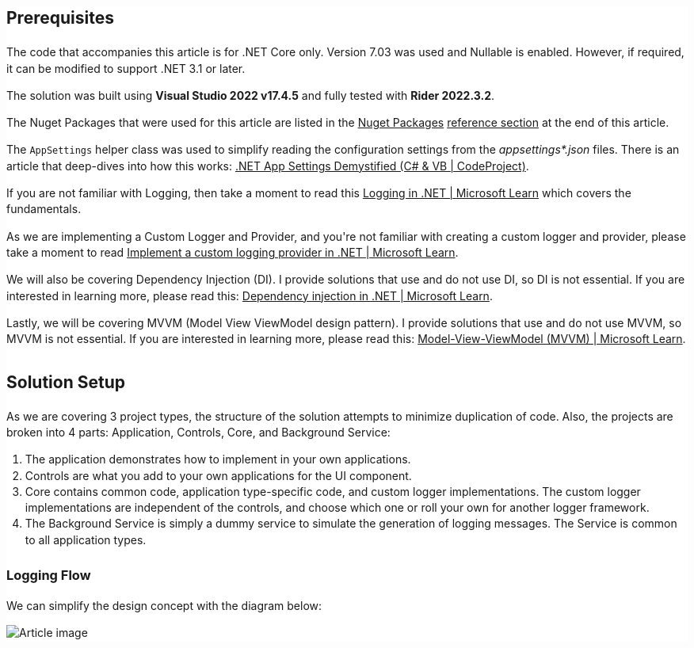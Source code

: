 ## Prerequisites

The code that accompanies this article is for .NET Core only. Version 7.03 was used and Nullable is enabled. However, if required, it can be modified to support .NET 3.1 or later.

The solution was built using **Visual Studio 2022 v17.4.5** and fully tested with **Rider 2022.3.2**.

The Nuget Packages that were used for this article are listed in the [Nuget Packages](https://www.codeproject.com/#nuget-packages) [reference section](https://www.codeproject.com/#references) at the end of this article.

The `AppSettings` helper class was used to simplify reading the configuration settings from the _appsettings\*.json_ files. There is an article that deep-dives into how this works: [.NET App Settings Demystified (C# & VB | CodeProject)](https://www.codeproject.com/Articles/5354478/NET-App-Settings-Demystified-Csharp-VB).

If you are not familiar with Logging, then take a moment to read this [Logging in .NET | Microsoft Learn](https://learn.microsoft.com/en-us/dotnet/core/extensions/logging?tabs=command-line) which covers the fundamentals.

As we are implementing a Custom Logger and Provider, and you're not familiar with creating a custom logger and provider, please take a moment to read [Implement a custom logging provider in .NET | Microsoft Learn](https://learn.microsoft.com/en-us/dotnet/core/extensions/custom-logging-provider).

We will also be covering Dependency Injection (DI). I provide solutions that use and do not use DI, so DI is not essential. If you are interested in learning more, please read this: [Dependency injection in .NET | Microsoft Learn](https://learn.microsoft.com/en-us/dotnet/core/extensions/dependency-injection).

Lastly, we will be covering MVVM (Model View ViewModel design pattern). I provide solutions that use and do not use MVVM, so MVVM is not essential. If you are interested in learning more, please read this: [Model-View-ViewModel (MVVM) | Microsoft Learn](https://learn.microsoft.com/en-us/dotnet/architecture/maui/mvvm#the-mvvm-pattern).

## Solution Setup

As we are covering 3 project types, the structure of the solution attempts to minimize duplication of code. Also, the projects are broken into 4 parts: Application, Controls, Core, and Background Service:

1.  The application demonstrates how to implement in your own applications.
2.  Controls are what you add to your own applications for the UI component.
3.  Core contains common code, application type-specific code, and custom logger implementations. The custom logger implementations are independent of the controls, and choose which one or roll your own for another logger framework.
4.  The Background Service is simply a dummy service to simulate the generation of logging messages. The Service is common to all application types.

### Logging Flow

We can simplify the design concept with the diagram below:

![Article image](https://cloudfront.codeproject.com/articles/5357417/design_640.png)

